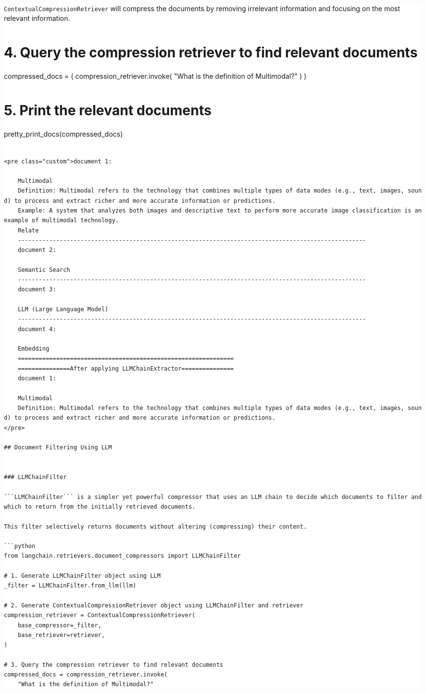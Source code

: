 ```ContextualCompressionRetriever``` will compress the documents by removing irrelevant information and focusing on the most relevant information.

# 4. Query the compression retriever to find relevant documents
compressed_docs = (
    compression_retriever.invoke( 
        "What is the definition of Multimodal?"
    )
)

# 5. Print the relevant documents
pretty_print_docs(compressed_docs)
```

<pre class="custom">document 1:
    
    Multimodal
    Definition: Multimodal refers to the technology that combines multiple types of data modes (e.g., text, images, sound) to process and extract richer and more accurate information or predictions.
    Example: A system that analyzes both images and descriptive text to perform more accurate image classification is an example of multimodal technology.
    Relate
    ----------------------------------------------------------------------------------------------------
    document 2:
    
    Semantic Search
    ----------------------------------------------------------------------------------------------------
    document 3:
    
    LLM (Large Language Model)
    ----------------------------------------------------------------------------------------------------
    document 4:
    
    Embedding
    ==============================================================
    ===============After applying LLMChainExtractor===============
    document 1:
    
    Multimodal
    Definition: Multimodal refers to the technology that combines multiple types of data modes (e.g., text, images, sound) to process and extract richer and more accurate information or predictions.
</pre>

## Document Filtering Using LLM


### LLMChainFilter

```LLMChainFilter``` is a simpler yet powerful compressor that uses an LLM chain to decide which documents to filter and which to return from the initially retrieved documents. 

This filter selectively returns documents without altering (compressing) their content.

```python
from langchain.retrievers.document_compressors import LLMChainFilter

# 1. Generate LLMChainFilter object using LLM
_filter = LLMChainFilter.from_llm(llm)

# 2. Generate ContextualCompressionRetriever object using LLMChainFilter and retriever
compression_retriever = ContextualCompressionRetriever(
    base_compressor=_filter,
    base_retriever=retriever,
)

# 3. Query the compression retriever to find relevant documents
compressed_docs = compression_retriever.invoke(
    "What is the definition of Multimodal?"
```